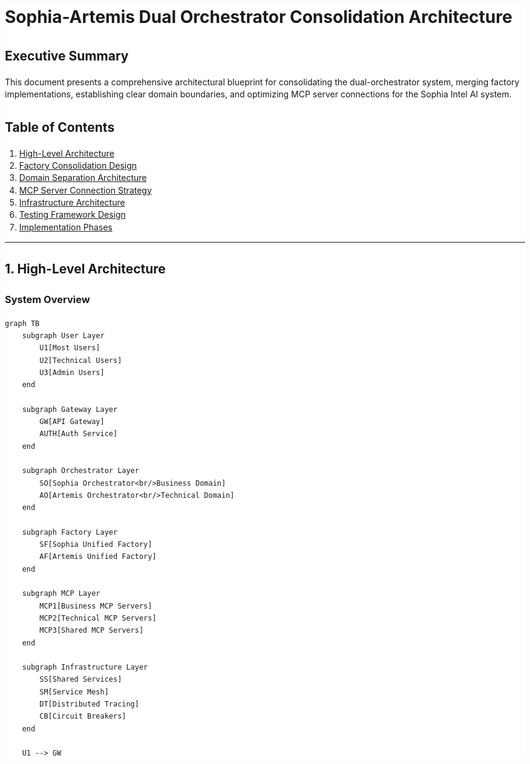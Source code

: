 # Sophia-Artemis Dual Orchestrator Consolidation Architecture

## Executive Summary

This document presents a comprehensive architectural blueprint for consolidating the dual-orchestrator system, merging factory implementations, establishing clear domain boundaries, and optimizing MCP server connections for the Sophia Intel AI system.

## Table of Contents

1. [High-Level Architecture](#high-level-architecture)
2. [Factory Consolidation Design](#factory-consolidation-design)
3. [Domain Separation Architecture](#domain-separation-architecture)
4. [MCP Server Connection Strategy](#mcp-server-connection-strategy)
5. [Infrastructure Architecture](#infrastructure-architecture)
6. [Testing Framework Design](#testing-framework-design)
7. [Implementation Phases](#implementation-phases)

---

## 1. High-Level Architecture

### System Overview

```mermaid
graph TB
    subgraph User Layer
        U1[Most Users]
        U2[Technical Users]
        U3[Admin Users]
    end
    
    subgraph Gateway Layer
        GW[API Gateway]
        AUTH[Auth Service]
    end
    
    subgraph Orchestrator Layer
        SO[Sophia Orchestrator<br/>Business Domain]
        AO[Artemis Orchestrator<br/>Technical Domain]
    end
    
    subgraph Factory Layer
        SF[Sophia Unified Factory]
        AF[Artemis Unified Factory]
    end
    
    subgraph MCP Layer
        MCP1[Business MCP Servers]
        MCP2[Technical MCP Servers]
        MCP3[Shared MCP Servers]
    end
    
    subgraph Infrastructure Layer
        SS[Shared Services]
        SM[Service Mesh]
        DT[Distributed Tracing]
        CB[Circuit Breakers]
    end
    
    U1 --> GW
```